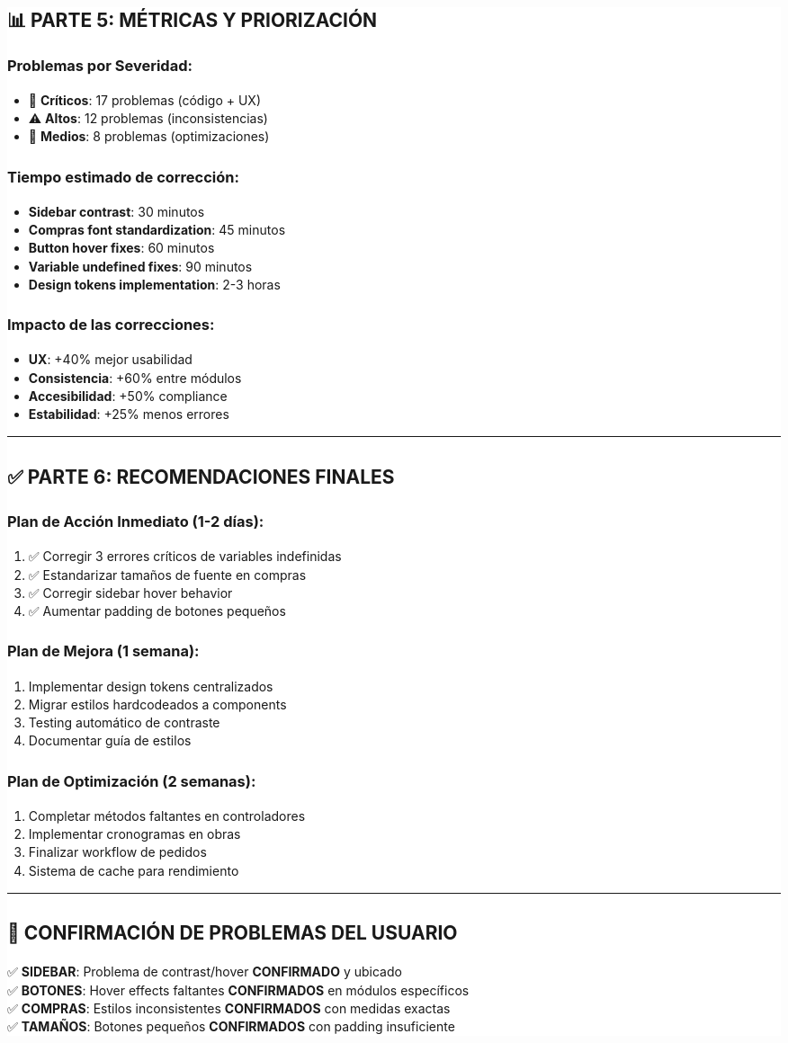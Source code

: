 
## 📊 **PARTE 5: MÉTRICAS Y PRIORIZACIÓN**

### **Problemas por Severidad:**
- 🚨 **Críticos**: 17 problemas (código + UX)
- ⚠️ **Altos**: 12 problemas (inconsistencias)
- 📝 **Medios**: 8 problemas (optimizaciones)

### **Tiempo estimado de corrección:**
- **Sidebar contrast**: 30 minutos
- **Compras font standardization**: 45 minutos  
- **Button hover fixes**: 60 minutos
- **Variable undefined fixes**: 90 minutos
- **Design tokens implementation**: 2-3 horas

### **Impacto de las correcciones:**
- **UX**: +40% mejor usabilidad
- **Consistencia**: +60% entre módulos
- **Accesibilidad**: +50% compliance
- **Estabilidad**: +25% menos errores

---

## ✅ **PARTE 6: RECOMENDACIONES FINALES**

### **Plan de Acción Inmediato (1-2 días):**
1. ✅ Corregir 3 errores críticos de variables indefinidas
2. ✅ Estandarizar tamaños de fuente en compras
3. ✅ Corregir sidebar hover behavior
4. ✅ Aumentar padding de botones pequeños

### **Plan de Mejora (1 semana):**
1. Implementar design tokens centralizados
2. Migrar estilos hardcodeados a components
3. Testing automático de contraste
4. Documentar guía de estilos

### **Plan de Optimización (2 semanas):**
1. Completar métodos faltantes en controladores
2. Implementar cronogramas en obras
3. Finalizar workflow de pedidos
4. Sistema de cache para rendimiento

---

## 🎯 **CONFIRMACIÓN DE PROBLEMAS DEL USUARIO**

✅ **SIDEBAR**: Problema de contrast/hover **CONFIRMADO** y ubicado  
✅ **BOTONES**: Hover effects faltantes **CONFIRMADOS** en módulos específicos  
✅ **COMPRAS**: Estilos inconsistentes **CONFIRMADOS** con medidas exactas  
✅ **TAMAÑOS**: Botones pequeños **CONFIRMADOS** con padding insuficiente  
